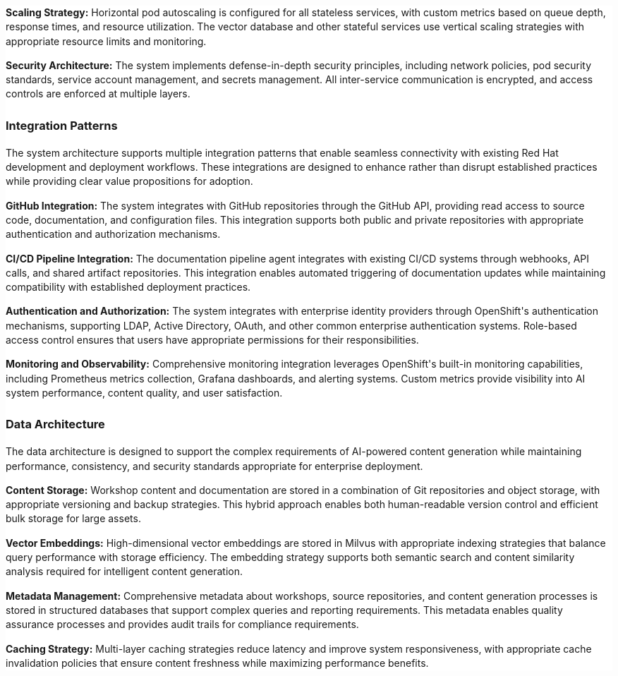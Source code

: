 **Scaling Strategy:** Horizontal pod autoscaling is configured for all stateless services, with custom metrics based on queue depth, response times, and resource utilization. The vector database and other stateful services use vertical scaling strategies with appropriate resource limits and monitoring.

**Security Architecture:** The system implements defense-in-depth security principles, including network policies, pod security standards, service account management, and secrets management. All inter-service communication is encrypted, and access controls are enforced at multiple layers.

### Integration Patterns

The system architecture supports multiple integration patterns that enable seamless connectivity with existing Red Hat development and deployment workflows. These integrations are designed to enhance rather than disrupt established practices while providing clear value propositions for adoption.

**GitHub Integration:** The system integrates with GitHub repositories through the GitHub API, providing read access to source code, documentation, and configuration files. This integration supports both public and private repositories with appropriate authentication and authorization mechanisms.

**CI/CD Pipeline Integration:** The documentation pipeline agent integrates with existing CI/CD systems through webhooks, API calls, and shared artifact repositories. This integration enables automated triggering of documentation updates while maintaining compatibility with established deployment practices.

**Authentication and Authorization:** The system integrates with enterprise identity providers through OpenShift's authentication mechanisms, supporting LDAP, Active Directory, OAuth, and other common enterprise authentication systems. Role-based access control ensures that users have appropriate permissions for their responsibilities.

**Monitoring and Observability:** Comprehensive monitoring integration leverages OpenShift's built-in monitoring capabilities, including Prometheus metrics collection, Grafana dashboards, and alerting systems. Custom metrics provide visibility into AI system performance, content quality, and user satisfaction.

### Data Architecture

The data architecture is designed to support the complex requirements of AI-powered content generation while maintaining performance, consistency, and security standards appropriate for enterprise deployment.

**Content Storage:** Workshop content and documentation are stored in a combination of Git repositories and object storage, with appropriate versioning and backup strategies. This hybrid approach enables both human-readable version control and efficient bulk storage for large assets.

**Vector Embeddings:** High-dimensional vector embeddings are stored in Milvus with appropriate indexing strategies that balance query performance with storage efficiency. The embedding strategy supports both semantic search and content similarity analysis required for intelligent content generation.

**Metadata Management:** Comprehensive metadata about workshops, source repositories, and content generation processes is stored in structured databases that support complex queries and reporting requirements. This metadata enables quality assurance processes and provides audit trails for compliance requirements.

**Caching Strategy:** Multi-layer caching strategies reduce latency and improve system responsiveness, with appropriate cache invalidation policies that ensure content freshness while maximizing performance benefits.
